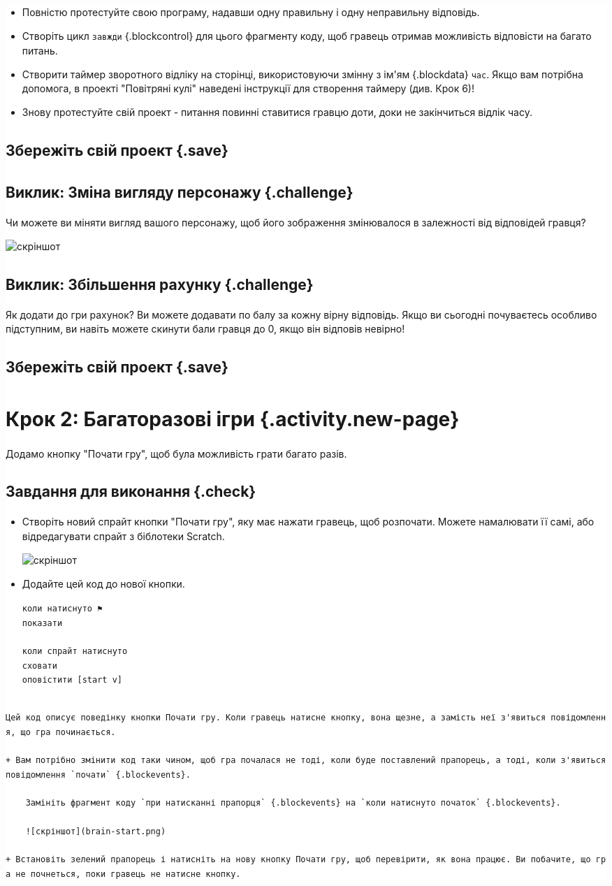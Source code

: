 + Повністю протестуйте свою програму, надавши одну правильну і одну неправильну відповідь.

+ Створіть цикл `завжди` {.blockcontrol} для цього фрагменту коду, щоб гравець отримав можливість відповісти на багато питань.

+ Створити таймер зворотного відліку на сторінці, використовуючи змінну з ім'ям {.blockdata} `час`. Якщо вам потрібна допомога, в проекті "Повітряні кулі" наведені інструкції для створення таймеру (див. Крок 6)!

+ Знову протестуйте свій проект - питання повинні ставитися гравцю доти, доки не закінчиться відлік часу.

## Збережіть свій проект {.save}

## Виклик: Зміна вигляду персонажу {.challenge}

Чи можете ви міняти вигляд вашого персонажу, щоб його зображення змінювалося в залежності від відповідей гравця?

![скріншот](brain-costume.png)

## Виклик: Збільшення рахунку {.challenge}

Як додати до гри рахунок? Ви можете додавати по балу за кожну вірну відповідь. Якщо ви сьогодні почуваєтесь особливо підступним, ви навіть можете скинути бали гравця до 0, якщо він відповів невірно!

## Збережіть свій проект {.save}

# Крок 2: Багаторазові ігри {.activity.new-page}

Додамо кнопку "Почати гру", щоб була можливість грати багато разів.

## Завдання для виконання {.check}

+ Створіть новий спрайт кнопки "Почати гру", яку має нажати гравець, щоб розпочати. Можете намалювати її самі, або відредагувати спрайт з біблотеки Scratch.
    
    ![скріншот](brain-play.png)

+ Додайте цей код до нової кнопки.
    
    ```blocks
    коли натиснуто ⚑
    показати

    коли спрайт натиснуто
    сховати
    оповістити [start v]
```

Цей код описує поведінку кнопки Почати гру. Коли гравець натисне кнопку, вона щезне, а замість неї з'явиться повідомлення, що гра починається.

+ Вам потрібно змінити код таки чином, щоб гра почалася не тоді, коли буде поставлений прапорець, а тоді, коли з'явиться повідомлення `почати` {.blockevents}.
    
    Замініть фрагмент коду `при натисканні прапорця` {.blockevents} на `коли натиснуто початок` {.blockevents}.
    
    ![скріншот](brain-start.png)

+ Встановіть зелений прапорець і натисніть на нову кнопку Почати гру, щоб перевірити, як вона працює. Ви побачите, що гра не почнеться, поки гравець не натисне кнопку.

```